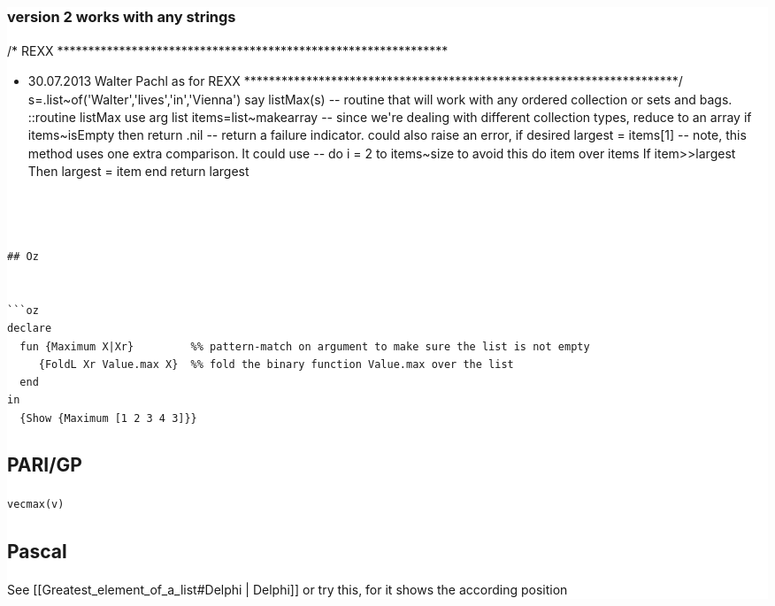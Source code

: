

### version 2 works with any strings

<lang>/* REXX ***************************************************************
* 30.07.2013 Walter Pachl as for REXX
**********************************************************************/
s=.list~of('Walter','lives','in','Vienna')
say listMax(s)
-- routine that will work with any ordered collection or sets and bags.
::routine listMax
  use arg list
  items=list~makearray   -- since we're dealing with different collection types, reduce to an array
  if items~isEmpty then return .nil   -- return a failure indicator.  could also raise an error, if desired
  largest = items[1]
  -- note, this method uses one extra comparison.  It could use
  -- do i = 2 to items~size to avoid this
  do item over items
     If item>>largest Then
       largest = item
  end
  return largest
```



## Oz


```oz
declare
  fun {Maximum X|Xr}         %% pattern-match on argument to make sure the list is not empty
     {FoldL Xr Value.max X}  %% fold the binary function Value.max over the list
  end
in
  {Show {Maximum [1 2 3 4 3]}}
```



## PARI/GP


```parigp
vecmax(v)
```



## Pascal

See [[Greatest_element_of_a_list#Delphi | Delphi]]
or try this, for it shows the according position


[6808 013C 6D5B 4219 29G9 DC13 CA4F 55F3 AA06 0AGF DAB0 2]: DC13
